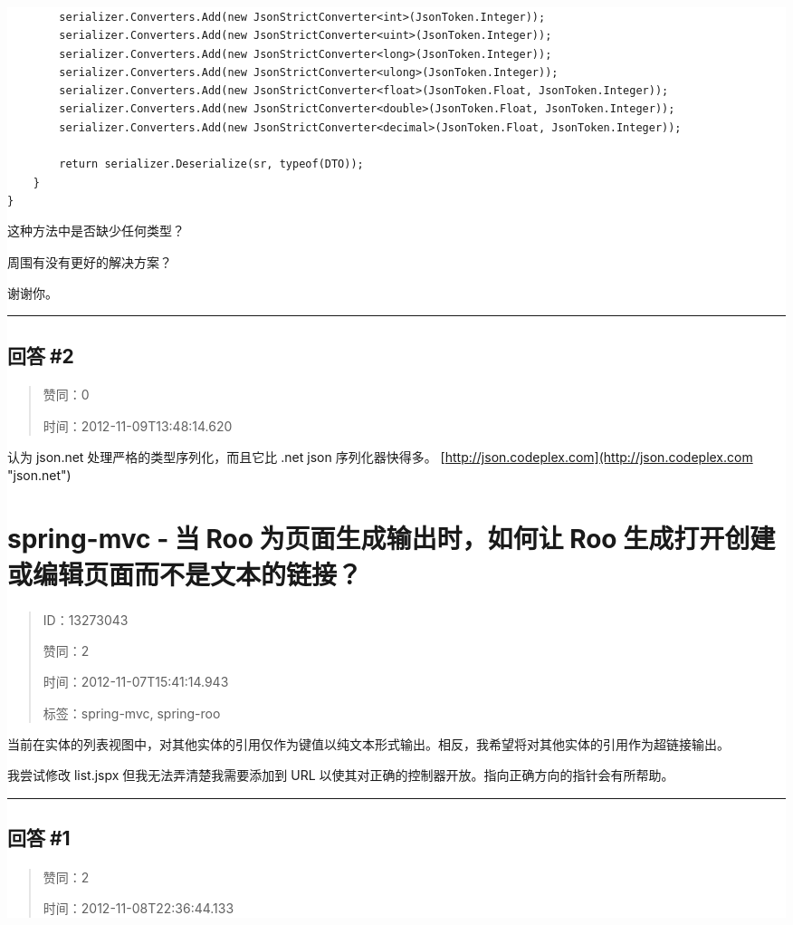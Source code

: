 ```
        serializer.Converters.Add(new JsonStrictConverter<int>(JsonToken.Integer));
        serializer.Converters.Add(new JsonStrictConverter<uint>(JsonToken.Integer));
        serializer.Converters.Add(new JsonStrictConverter<long>(JsonToken.Integer));
        serializer.Converters.Add(new JsonStrictConverter<ulong>(JsonToken.Integer));
        serializer.Converters.Add(new JsonStrictConverter<float>(JsonToken.Float, JsonToken.Integer));
        serializer.Converters.Add(new JsonStrictConverter<double>(JsonToken.Float, JsonToken.Integer));
        serializer.Converters.Add(new JsonStrictConverter<decimal>(JsonToken.Float, JsonToken.Integer));

        return serializer.Deserialize(sr, typeof(DTO));                    
    }
} 
```

这种方法中是否缺少任何类型？

周围有没有更好的解决方案？

谢谢你。

* * *

## 回答 #2

> 赞同：0
> 
> 时间：2012-11-09T13:48:14.620

认为 json.net 处理严格的类型序列化，而且它比 .net json 序列化器快得多。 [http://json.codeplex.com](http://json.codeplex.com "json.net")

# spring-mvc - 当 Roo 为页面生成输出时，如何让 Roo 生成打开创建或编辑页面而不是文本的链接？

> ID：13273043
> 
> 赞同：2
> 
> 时间：2012-11-07T15:41:14.943
> 
> 标签：spring-mvc, spring-roo

当前在实体的列表视图中，对其他实体的引用仅作为键值以纯文本形式输出。相反，我希望将对其他实体的引用作为超链接输出。

我尝试修改 list.jspx 但我无法弄清楚我需要添加到 URL 以使其对正确的控制器开放。指向正确方向的指针会有所帮助。

* * *

## 回答 #1

> 赞同：2
> 
> 时间：2012-11-08T22:36:44.133
